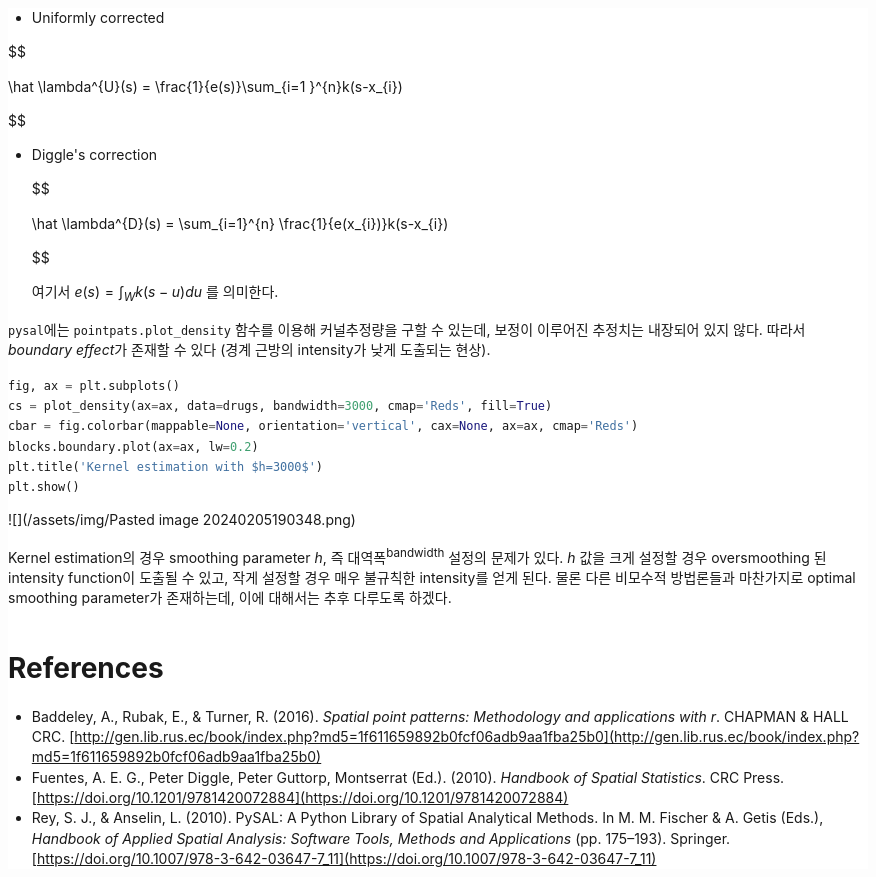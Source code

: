- Uniformly corrected


$$

\hat \lambda^{U}(s) = \frac{1}{e(s)}\sum_{i=1 }^{n}k(s-x_{i})


$$

- Diggle's correction


  $$

  \hat \lambda^{D}(s) = \sum_{i=1}^{n} \frac{1}{e(x_{i})}k(s-x_{i})


  $$

	여기서 $e(s)=\int_{W}k(s-u)du$ 를 의미한다.


`pysal`에는 `pointpats.plot_density` 함수를 이용해 커널추정량을 구할 수 있는데, 보정이 이루어진 추정치는 내장되어 있지 않다. 따라서 *boundary effect*가 존재할 수 있다 (경계 근방의 intensity가 낮게 도출되는 현상).

```python
fig, ax = plt.subplots()
cs = plot_density(ax=ax, data=drugs, bandwidth=3000, cmap='Reds', fill=True)
cbar = fig.colorbar(mappable=None, orientation='vertical', cax=None, ax=ax, cmap='Reds')
blocks.boundary.plot(ax=ax, lw=0.2)
plt.title('Kernel estimation with $h=3000$')
plt.show()

```

![](/assets/img/Pasted image 20240205190348.png)

Kernel estimation의 경우 smoothing parameter $h$, 즉 대역폭<sup>bandwidth</sup> 설정의 문제가 있다. $h$ 값을 크게 설정할 경우 oversmoothing 된 intensity function이 도출될 수 있고, 작게 설정할 경우 매우 불규칙한 intensity를 얻게 된다. 물론 다른 비모수적 방법론들과 마찬가지로 optimal smoothing parameter가 존재하는데, 이에 대해서는 추후 다루도록 하겠다.





# References
- Baddeley, A., Rubak, E., & Turner, R. (2016). _Spatial point patterns: Methodology and applications with r_. CHAPMAN & HALL CRC. [http://gen.lib.rus.ec/book/index.php?md5=1f611659892b0fcf06adb9aa1fba25b0](http://gen.lib.rus.ec/book/index.php?md5=1f611659892b0fcf06adb9aa1fba25b0)
- Fuentes, A. E. G., Peter Diggle, Peter Guttorp, Montserrat (Ed.). (2010). _Handbook of Spatial Statistics_. CRC Press. [https://doi.org/10.1201/9781420072884](https://doi.org/10.1201/9781420072884)
- Rey, S. J., & Anselin, L. (2010). PySAL: A Python Library of Spatial Analytical Methods. In M. M. Fischer & A. Getis (Eds.), _Handbook of Applied Spatial Analysis: Software Tools, Methods and Applications_ (pp. 175–193). Springer. [https://doi.org/10.1007/978-3-642-03647-7_11](https://doi.org/10.1007/978-3-642-03647-7_11)